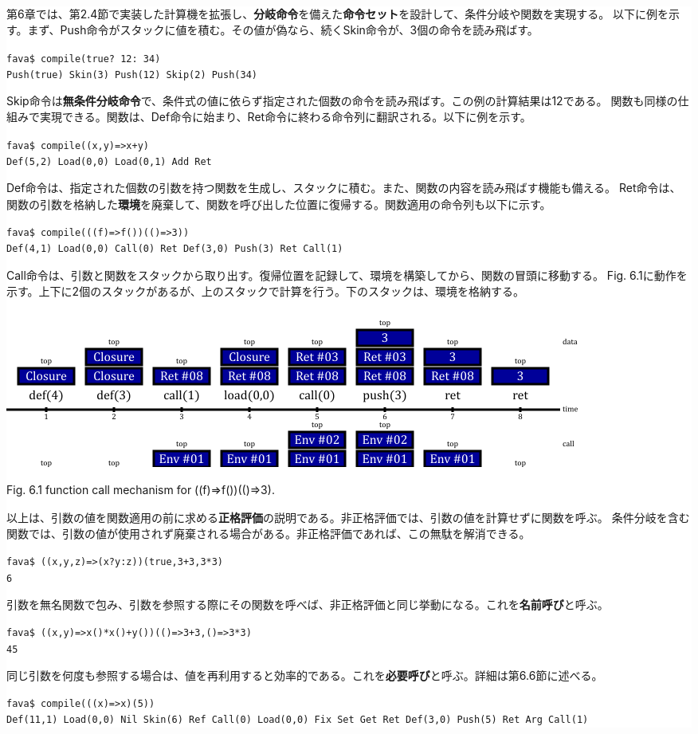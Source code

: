 第6章では、第2.4節で実装した計算機を拡張し、**分岐命令**を備えた**命令セット**を設計して、条件分岐や関数を実現する。
以下に例を示す。まず、Push命令がスタックに値を積む。その値が偽なら、続くSkin命令が、3個の命令を読み飛ばす。

```
fava$ compile(true? 12: 34)
Push(true) Skin(3) Push(12) Skip(2) Push(34)
```

Skip命令は**無条件分岐命令**で、条件式の値に依らず指定された個数の命令を読み飛ばす。この例の計算結果は12である。
関数も同様の仕組みで実現できる。関数は、Def命令に始まり、Ret命令に終わる命令列に翻訳される。以下に例を示す。

```
fava$ compile((x,y)=>x+y)
Def(5,2) Load(0,0) Load(0,1) Add Ret
```

Def命令は、指定された個数の引数を持つ関数を生成し、スタックに積む。また、関数の内容を読み飛ばす機能も備える。
Ret命令は、関数の引数を格納した**環境**を廃棄して、関数を呼び出した位置に復帰する。関数適用の命令列も以下に示す。

```
fava$ compile(((f)=>f())(()=>3))
Def(4,1) Load(0,0) Call(0) Ret Def(3,0) Push(3) Ret Call(1)
```

Call命令は、引数と関数をスタックから取り出す。復帰位置を記録して、環境を構築してから、関数の冒頭に移動する。
Fig. 6.1に動作を示す。上下に2個のスタックがあるが、上のスタックで計算を行う。下のスタックは、環境を格納する。

![images/fava.call2.png](/images/fava.call2.png)

Fig. 6.1 function call mechanism for ((f)=>f())(()=>3).

以上は、引数の値を関数適用の前に求める**正格評価**の説明である。非正格評価では、引数の値を計算せずに関数を呼ぶ。
条件分岐を含む関数では、引数の値が使用されず廃棄される場合がある。非正格評価であれば、この無駄を解消できる。

```
fava$ ((x,y,z)=>(x?y:z))(true,3+3,3*3)
6
```

引数を無名関数で包み、引数を参照する際にその関数を呼べば、非正格評価と同じ挙動になる。これを**名前呼び**と呼ぶ。

```
fava$ ((x,y)=>x()*x()+y())(()=>3+3,()=>3*3)
45
```

同じ引数を何度も参照する場合は、値を再利用すると効率的である。これを**必要呼び**と呼ぶ。詳細は第6.6節に述べる。

```
fava$ compile(((x)=>x)(5))
Def(11,1) Load(0,0) Nil Skin(6) Ref Call(0) Load(0,0) Fix Set Get Ret Def(3,0) Push(5) Ret Arg Call(1)
```
